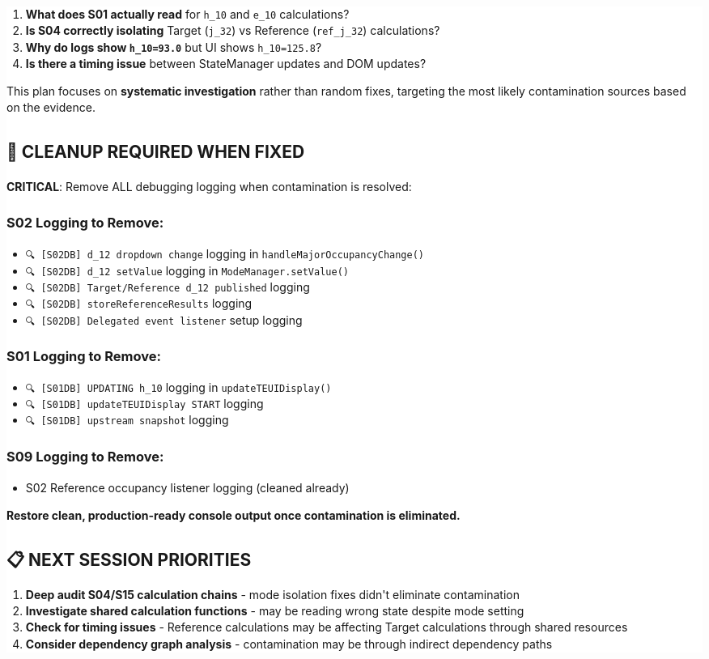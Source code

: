 1. **What does S01 actually read** for `h_10` and `e_10` calculations?
2. **Is S04 correctly isolating** Target (`j_32`) vs Reference (`ref_j_32`) calculations?
3. **Why do logs show `h_10=93.0`** but UI shows `h_10=125.8`?
4. **Is there a timing issue** between StateManager updates and DOM updates?

This plan focuses on **systematic investigation** rather than random fixes, targeting the most likely contamination sources based on the evidence.

## 🧹 CLEANUP REQUIRED WHEN FIXED

**CRITICAL**: Remove ALL debugging logging when contamination is resolved:

### S02 Logging to Remove:
- `🔍 [S02DB] d_12 dropdown change` logging in `handleMajorOccupancyChange()`
- `🔍 [S02DB] d_12 setValue` logging in `ModeManager.setValue()`
- `🔍 [S02DB] Target/Reference d_12 published` logging
- `🔍 [S02DB] storeReferenceResults` logging
- `🔍 [S02DB] Delegated event listener` setup logging

### S01 Logging to Remove:
- `🔍 [S01DB] UPDATING h_10` logging in `updateTEUIDisplay()`
- `🔍 [S01DB] updateTEUIDisplay START` logging
- `🔍 [S01DB] upstream snapshot` logging

### S09 Logging to Remove:
- S02 Reference occupancy listener logging (cleaned already)

**Restore clean, production-ready console output once contamination is eliminated.**

## 📋 NEXT SESSION PRIORITIES

1. **Deep audit S04/S15 calculation chains** - mode isolation fixes didn't eliminate contamination
2. **Investigate shared calculation functions** - may be reading wrong state despite mode setting
3. **Check for timing issues** - Reference calculations may be affecting Target calculations through shared resources
4. **Consider dependency graph analysis** - contamination may be through indirect dependency paths
